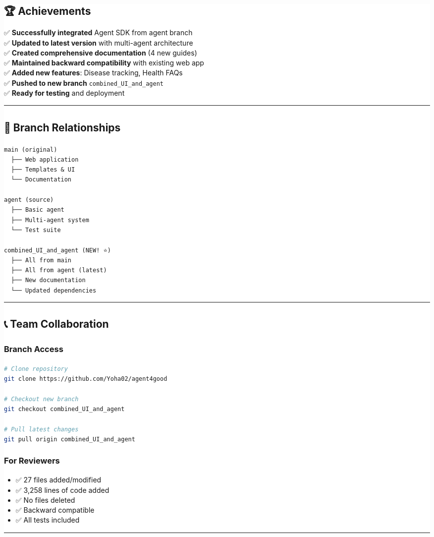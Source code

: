
## 🏆 Achievements

✅ **Successfully integrated** Agent SDK from agent branch  
✅ **Updated to latest version** with multi-agent architecture  
✅ **Created comprehensive documentation** (4 new guides)  
✅ **Maintained backward compatibility** with existing web app  
✅ **Added new features**: Disease tracking, Health FAQs  
✅ **Pushed to new branch** `combined_UI_and_agent`  
✅ **Ready for testing** and deployment  

---

## 🔄 Branch Relationships

```
main (original)
  ├── Web application
  ├── Templates & UI
  └── Documentation

agent (source)
  ├── Basic agent
  ├── Multi-agent system
  └── Test suite

combined_UI_and_agent (NEW! ⭐)
  ├── All from main
  ├── All from agent (latest)
  ├── New documentation
  └── Updated dependencies
```

---

## 📞 Team Collaboration

### **Branch Access**
```bash
# Clone repository
git clone https://github.com/Yoha02/agent4good

# Checkout new branch
git checkout combined_UI_and_agent

# Pull latest changes
git pull origin combined_UI_and_agent
```

### **For Reviewers**
- ✅ 27 files added/modified
- ✅ 3,258 lines of code added
- ✅ No files deleted
- ✅ Backward compatible
- ✅ All tests included

---